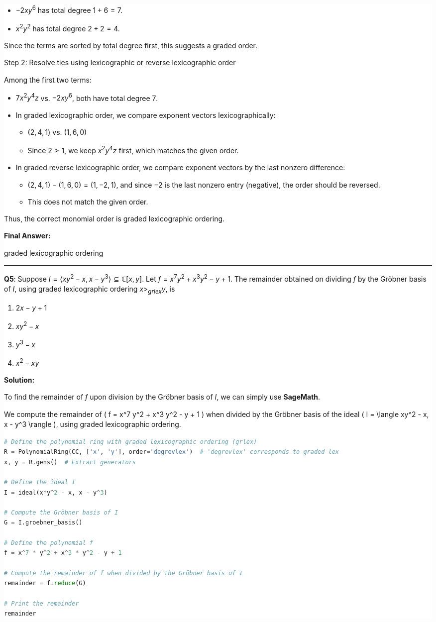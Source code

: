 - $-2xy^6$ has total degree $1 + 6 = 7$.

- $x^2y^2$ has total degree $2 + 2 = 4$.

Since the terms are sorted by total degree first, this suggests a graded order.

Step 2: Resolve ties using lexicographic or reverse lexicographic order

Among the first two terms:

- $7x^2y^4z$ vs. $-2xy^6$, both have total degree $7$.

- In graded lexicographic order, we compare exponent vectors lexicographically:

  - $(2,4,1)$ vs. $(1,6,0)$  
  
  - Since $2 > 1$, we keep $x^2y^4z$ first, which matches the given order.

- In graded reverse lexicographic order, we compare exponent vectors by the last nonzero difference:  

  - $(2,4,1) - (1,6,0) = (1,-2,1)$, and since $-2$ is the last nonzero entry (negative), the order should be reversed.  
  
  - This does not match the given order.

Thus, the correct monomial order is graded lexicographic ordering.

**Final Answer:**

graded lexicographic ordering


---

**Q5**: Suppose $I = \langle xy^2 - x, x - y^3 \rangle \subseteq \mathbb{C}[x,y]$. Let $f = x^7y^2 + x^3y^2 - y + 1$. The remainder obtained on dividing $f$ by the Gröbner basis of $I$, using graded lexicographic ordering $x >_{grlex} y$, is

1. $2x - y + 1$  

2. $xy^2 - x$  

3. $y^3 - x$  

4. $x^2 - xy$  

**Solution:**

To find the remainder of $f$ upon division by the Gröbner basis of $I$, we can simply use **SageMath**.

We compute the remainder of \( f = x^7 y^2 + x^3 y^2 - y + 1 \) when divided by the Gröbner basis of the ideal 
\( I = \langle xy^2 - x, x - y^3 \rangle \), using graded lexicographic ordering.

```python
# Define the polynomial ring with graded lexicographic ordering (grlex)
R = PolynomialRing(CC, ['x', 'y'], order='degrevlex')  # 'degrevlex' corresponds to graded lex
x, y = R.gens()  # Extract generators

# Define the ideal I
I = ideal(x*y^2 - x, x - y^3)

# Compute the Gröbner basis of I
G = I.groebner_basis()

# Define the polynomial f
f = x^7 * y^2 + x^3 * y^2 - y + 1

# Compute the remainder of f when divided by the Gröbner basis of I
remainder = f.reduce(G)

# Print the remainder
remainder
```